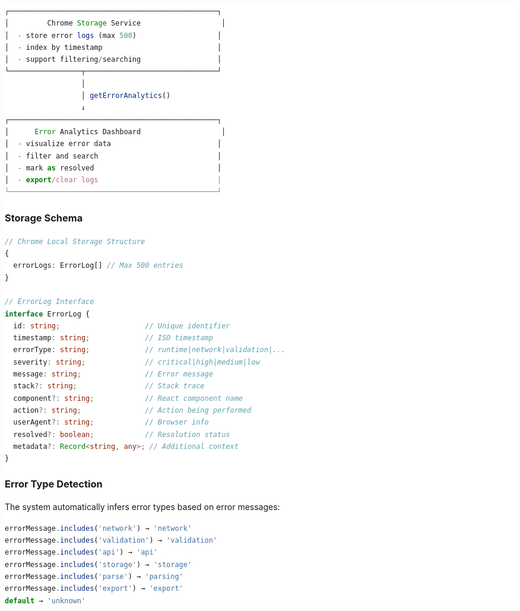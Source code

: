 ```typescript
┌─────────────────────────────────────────────────┐
│         Chrome Storage Service                   │
│  - store error logs (max 500)                   │
│  - index by timestamp                           │
│  - support filtering/searching                  │
└─────────────────┬───────────────────────────────┘
                  │
                  │ getErrorAnalytics()
                  ↓
┌─────────────────────────────────────────────────┐
│      Error Analytics Dashboard                   │
│  - visualize error data                         │
│  - filter and search                            │
│  - mark as resolved                             │
│  - export/clear logs                            │
└─────────────────────────────────────────────────┘
```

### Storage Schema

```typescript
// Chrome Local Storage Structure
{
  errorLogs: ErrorLog[] // Max 500 entries
}

// ErrorLog Interface
interface ErrorLog {
  id: string;                    // Unique identifier
  timestamp: string;             // ISO timestamp
  errorType: string;             // runtime|network|validation|...
  severity: string;              // critical|high|medium|low
  message: string;               // Error message
  stack?: string;                // Stack trace
  component?: string;            // React component name
  action?: string;               // Action being performed
  userAgent?: string;            // Browser info
  resolved?: boolean;            // Resolution status
  metadata?: Record<string, any>; // Additional context
}
```

### Error Type Detection

The system automatically infers error types based on error messages:

```typescript
errorMessage.includes('network') → 'network'
errorMessage.includes('validation') → 'validation'
errorMessage.includes('api') → 'api'
errorMessage.includes('storage') → 'storage'
errorMessage.includes('parse') → 'parsing'
errorMessage.includes('export') → 'export'
default → 'unknown'
```
